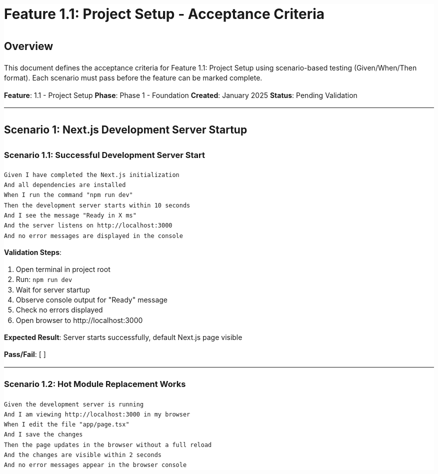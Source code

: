 # Feature 1.1: Project Setup - Acceptance Criteria

## Overview

This document defines the acceptance criteria for Feature 1.1: Project Setup using scenario-based testing (Given/When/Then format). Each scenario must pass before the feature can be marked complete.

**Feature**: 1.1 - Project Setup
**Phase**: Phase 1 - Foundation
**Created**: January 2025
**Status**: Pending Validation

---

## Scenario 1: Next.js Development Server Startup

### Scenario 1.1: Successful Development Server Start

```gherkin
Given I have completed the Next.js initialization
And all dependencies are installed
When I run the command "npm run dev"
Then the development server starts within 10 seconds
And I see the message "Ready in X ms"
And the server listens on http://localhost:3000
And no error messages are displayed in the console
```

**Validation Steps**:
1. Open terminal in project root
2. Run: `npm run dev`
3. Wait for server startup
4. Observe console output for "Ready" message
5. Check no errors displayed
6. Open browser to http://localhost:3000

**Expected Result**: Server starts successfully, default Next.js page visible

**Pass/Fail**: [ ]

---

### Scenario 1.2: Hot Module Replacement Works

```gherkin
Given the development server is running
And I am viewing http://localhost:3000 in my browser
When I edit the file "app/page.tsx"
And I save the changes
Then the page updates in the browser without a full reload
And the changes are visible within 2 seconds
And no error messages appear in the browser console
```
